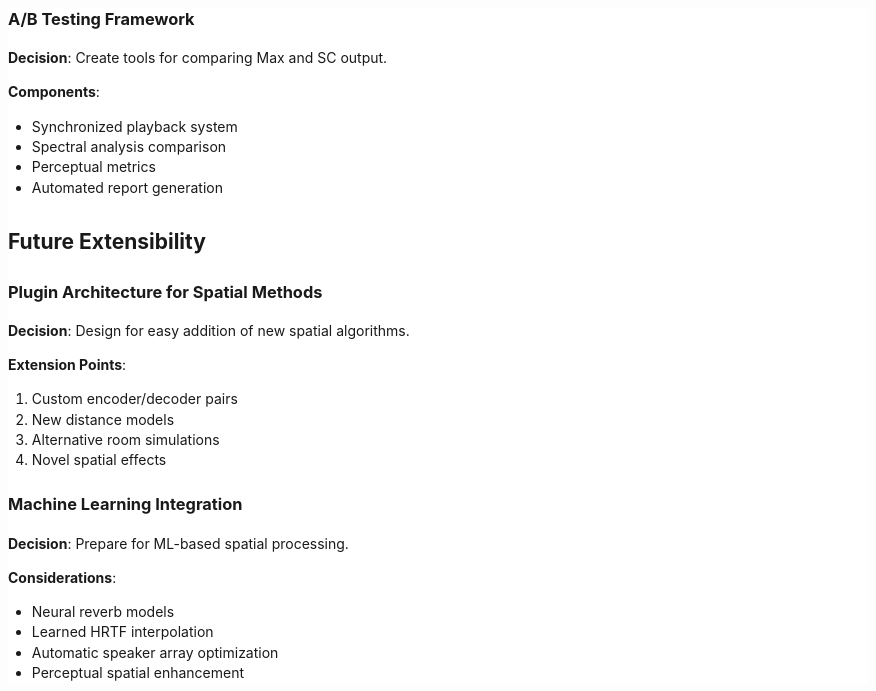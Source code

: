 ### A/B Testing Framework

**Decision**: Create tools for comparing Max and SC output.

**Components**:
- Synchronized playback system
- Spectral analysis comparison
- Perceptual metrics
- Automated report generation

## Future Extensibility

### Plugin Architecture for Spatial Methods

**Decision**: Design for easy addition of new spatial algorithms.

**Extension Points**:
1. Custom encoder/decoder pairs
2. New distance models
3. Alternative room simulations
4. Novel spatial effects

### Machine Learning Integration

**Decision**: Prepare for ML-based spatial processing.

**Considerations**:
- Neural reverb models
- Learned HRTF interpolation
- Automatic speaker array optimization
- Perceptual spatial enhancement